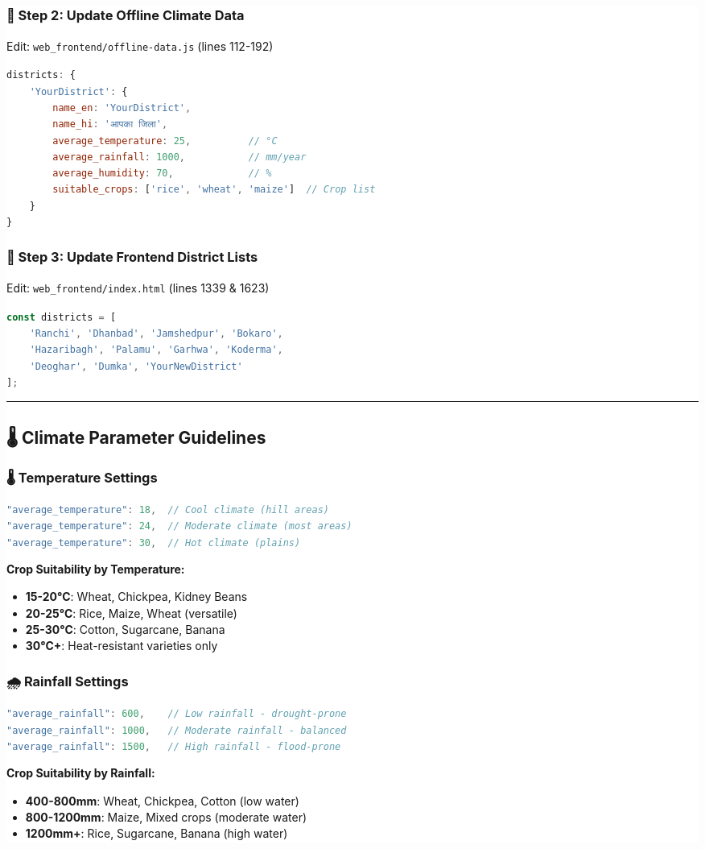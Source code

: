 ### **📍 Step 2: Update Offline Climate Data**

Edit: `web_frontend/offline-data.js` (lines 112-192)

```javascript
districts: {
    'YourDistrict': {
        name_en: 'YourDistrict',
        name_hi: 'आपका जिला',
        average_temperature: 25,          // °C
        average_rainfall: 1000,           // mm/year
        average_humidity: 70,             // %
        suitable_crops: ['rice', 'wheat', 'maize']  // Crop list
    }
}
```

### **📍 Step 3: Update Frontend District Lists**

Edit: `web_frontend/index.html` (lines 1339 & 1623)

```javascript
const districts = [
    'Ranchi', 'Dhanbad', 'Jamshedpur', 'Bokaro', 
    'Hazaribagh', 'Palamu', 'Garhwa', 'Koderma', 
    'Deoghar', 'Dumka', 'YourNewDistrict'
];
```

---

## 🌡️ **Climate Parameter Guidelines**

### **🌡️ Temperature Settings**
```javascript
"average_temperature": 18,  // Cool climate (hill areas)
"average_temperature": 24,  // Moderate climate (most areas)
"average_temperature": 30,  // Hot climate (plains)
```

**Crop Suitability by Temperature:**
- **15-20°C**: Wheat, Chickpea, Kidney Beans
- **20-25°C**: Rice, Maize, Wheat (versatile)
- **25-30°C**: Cotton, Sugarcane, Banana
- **30°C+**: Heat-resistant varieties only

### **🌧️ Rainfall Settings**
```javascript
"average_rainfall": 600,    // Low rainfall - drought-prone
"average_rainfall": 1000,   // Moderate rainfall - balanced
"average_rainfall": 1500,   // High rainfall - flood-prone
```

**Crop Suitability by Rainfall:**
- **400-800mm**: Wheat, Chickpea, Cotton (low water)
- **800-1200mm**: Maize, Mixed crops (moderate water)
- **1200mm+**: Rice, Sugarcane, Banana (high water)
